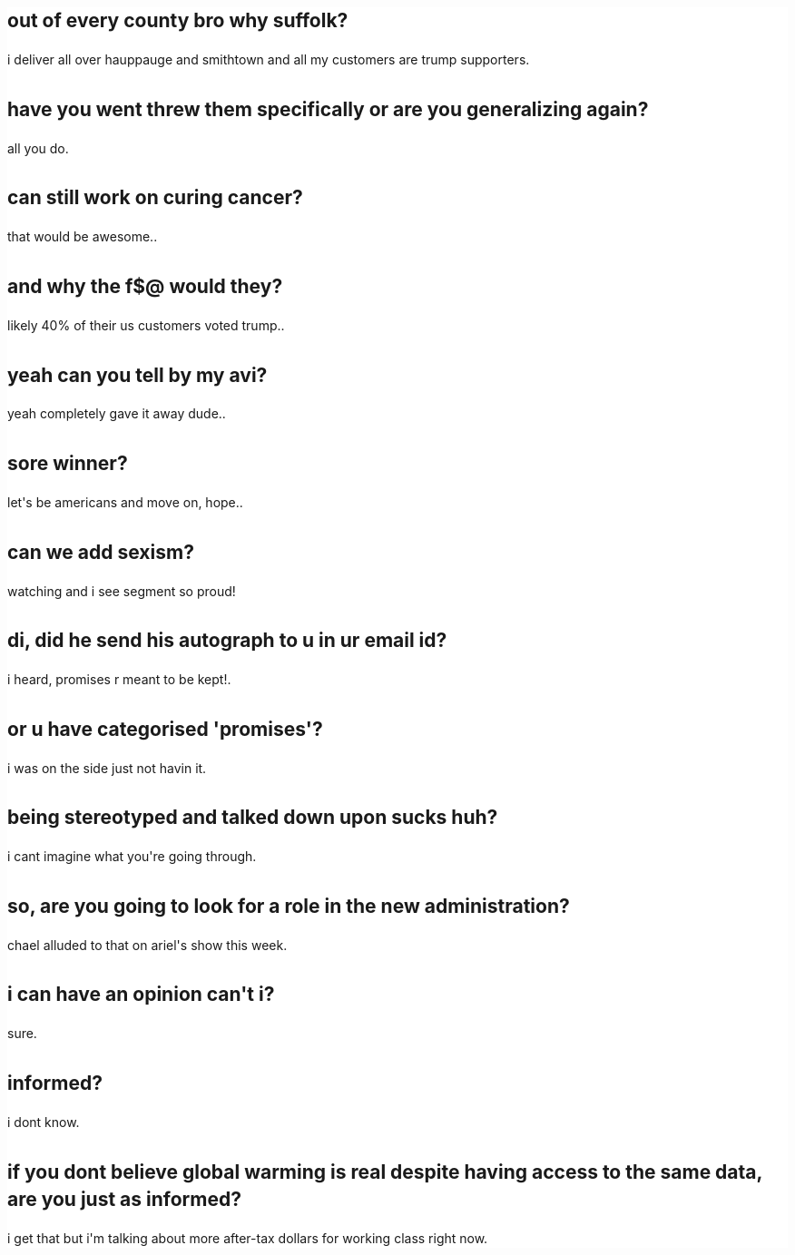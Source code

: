 ## out of every county bro why suffolk?
i deliver all over hauppauge and smithtown and all my customers are trump supporters.

## have you went threw them specifically or are you generalizing again?
all you do.

## can still work on curing cancer?
that would be awesome..

## and why the f$@ would they?
likely 40% of their us customers voted trump..

## yeah can you tell by my avi?
yeah completely gave it away dude..

## sore winner?
let's be americans and move on, hope..

## can we add sexism?
watching and i see segment so proud!

## di, did he send his autograph to u in ur email id?
i heard, promises r meant to be kept!.

## or u have categorised 'promises'?
i was on the side just not havin it.

## being stereotyped and talked down upon sucks huh?
i cant imagine what you're going through.

## so, are you going to look for a role in the new administration?
chael alluded to that on ariel's show this week.

## i can have an opinion can't i?
sure.

## informed?
i dont know.

## if you dont believe global warming is real despite having access to the same data, are you just as informed?
i get that but i'm talking about more after-tax dollars for working class right now.
